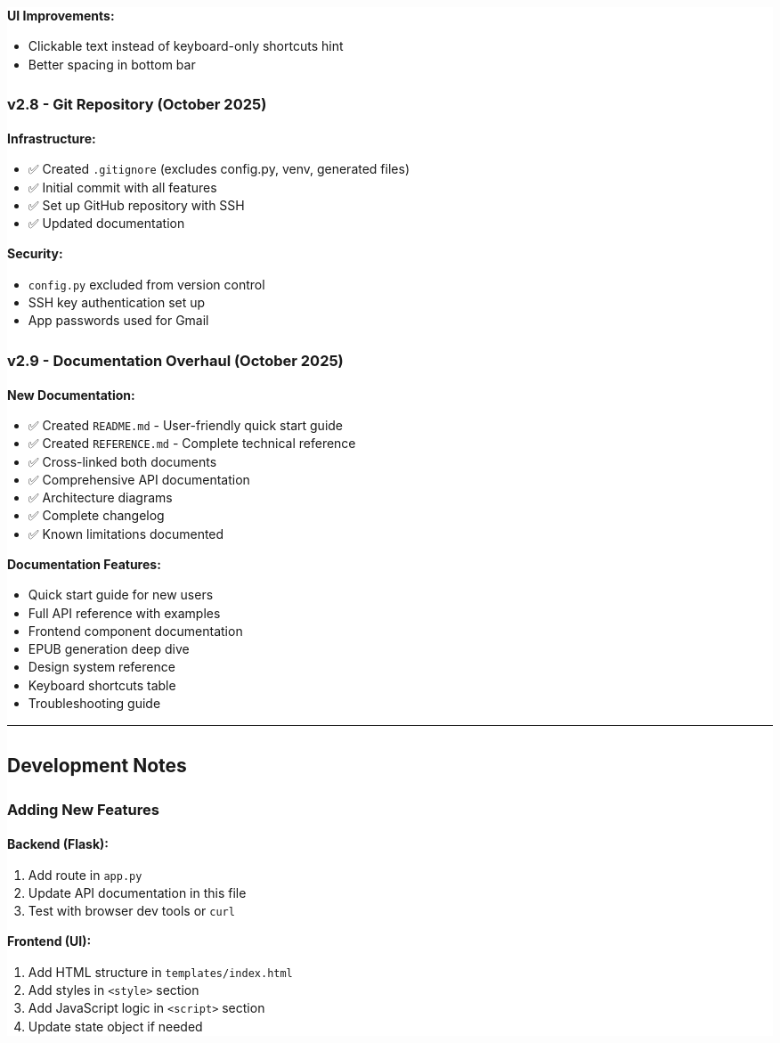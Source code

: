 **UI Improvements:**
- Clickable text instead of keyboard-only shortcuts hint
- Better spacing in bottom bar

### v2.8 - Git Repository (October 2025)

**Infrastructure:**
- ✅ Created `.gitignore` (excludes config.py, venv, generated files)
- ✅ Initial commit with all features
- ✅ Set up GitHub repository with SSH
- ✅ Updated documentation

**Security:**
- `config.py` excluded from version control
- SSH key authentication set up
- App passwords used for Gmail

### v2.9 - Documentation Overhaul (October 2025)

**New Documentation:**
- ✅ Created `README.md` - User-friendly quick start guide
- ✅ Created `REFERENCE.md` - Complete technical reference
- ✅ Cross-linked both documents
- ✅ Comprehensive API documentation
- ✅ Architecture diagrams
- ✅ Complete changelog
- ✅ Known limitations documented

**Documentation Features:**
- Quick start guide for new users
- Full API reference with examples
- Frontend component documentation
- EPUB generation deep dive
- Design system reference
- Keyboard shortcuts table
- Troubleshooting guide

---

## Development Notes

### Adding New Features

**Backend (Flask):**
1. Add route in `app.py`
2. Update API documentation in this file
3. Test with browser dev tools or `curl`

**Frontend (UI):**
1. Add HTML structure in `templates/index.html`
2. Add styles in `<style>` section
3. Add JavaScript logic in `<script>` section
4. Update state object if needed

